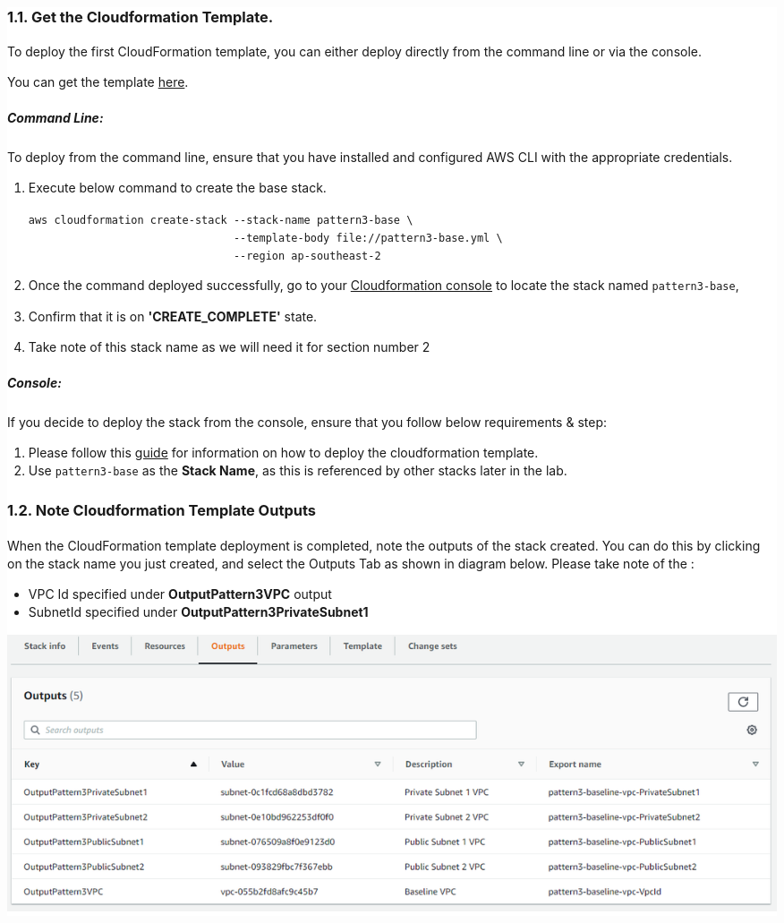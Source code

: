 ### 1.1. Get the Cloudformation Template.

To deploy the first CloudFormation template, you can either deploy directly from the command line or via the console. 

You can get the template [here](https://raw.githubusercontent.com/skinnytimmy/ReInvent2020_labs/Pattern3/Pattern3/templates/section1/pattern3-base.yml "Section1 template").

##### Command Line:

To deploy from the command line, ensure that you have installed and configured AWS CLI with the appropriate credentials.

  1. Execute below command to create the base stack.
      ```
      aws cloudformation create-stack --stack-name pattern3-base \
                                      --template-body file://pattern3-base.yml \
                                      --region ap-southeast-2 
      ```

  2. Once the command deployed successfully, go to your [Cloudformation console](https://console.aws.amazon.com/cloudformation/home?region=ap-southeast-2) to locate the stack named `pattern3-base`, 
  3. Confirm that it is on **'CREATE_COMPLETE'** state. 
  4. Take note of this stack name as we will need it for section number 2

##### Console:

If you decide to deploy the stack from the console, ensure that you follow below requirements & step:

  1. Please follow this [guide](https://docs.aws.amazon.com/AWSCloudFormation/latest/UserGuide/cfn-console-create-stack.html) for information on how to deploy the cloudformation template.
  2. Use `pattern3-base` as the **Stack Name**, as this is referenced by other stacks later in the lab.

### 1.2. Note Cloudformation Template Outputs

When the CloudFormation template deployment is completed, note the outputs of the stack created.
You can do this by clicking on the stack name you just created, and select the Outputs Tab as shown in diagram below.
Please take note of the :
  * VPC Id specified under **OutputPattern3VPC** output
  * SubnetId specified under **OutputPattern3PrivateSubnet1**

![Section1 Base Outputs](images/section1/section1-pattern3-outputs.png)
